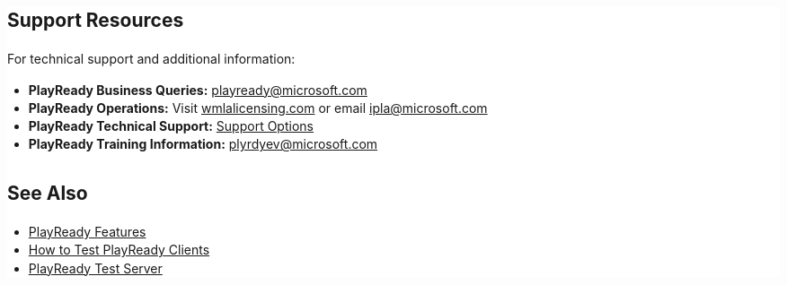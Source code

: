 ## Support Resources

For technical support and additional information:

- **PlayReady Business Queries:** [playready@microsoft.com](mailto:playready@microsoft.com)
- **PlayReady Operations:** Visit [wmlalicensing.com](http://wmlalicensing.com/) or email [ipla@microsoft.com](mailto:ipla@microsoft.com)
- **PlayReady Technical Support:** [Support Options](https://test.playready.microsoft.com/Support/SupportOptions)
- **PlayReady Training Information:** [plyrdyev@microsoft.com](mailto:plyrdyev@microsoft.com)

## See Also

- [PlayReady Features](../../Features/playready-features.md)
- [How to Test PlayReady Clients](../how-to-test-client-server-versions.md)
- [PlayReady Test Server](https://test.playready.microsoft.com/)
